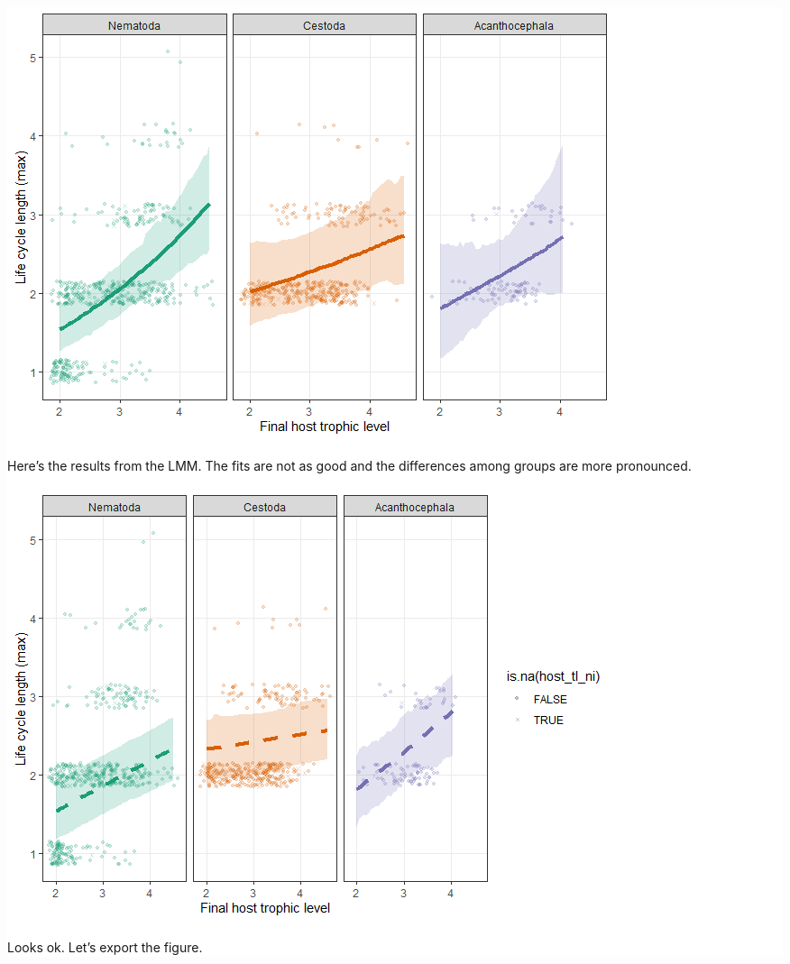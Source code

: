 ![](trophic_vacuum_imp_files/figure-gfm/unnamed-chunk-28-1.png)

Here’s the results from the LMM. The fits are not as good and the
differences among groups are more pronounced.

![](trophic_vacuum_imp_files/figure-gfm/unnamed-chunk-29-1.png)

Looks ok. Let’s export the figure.
